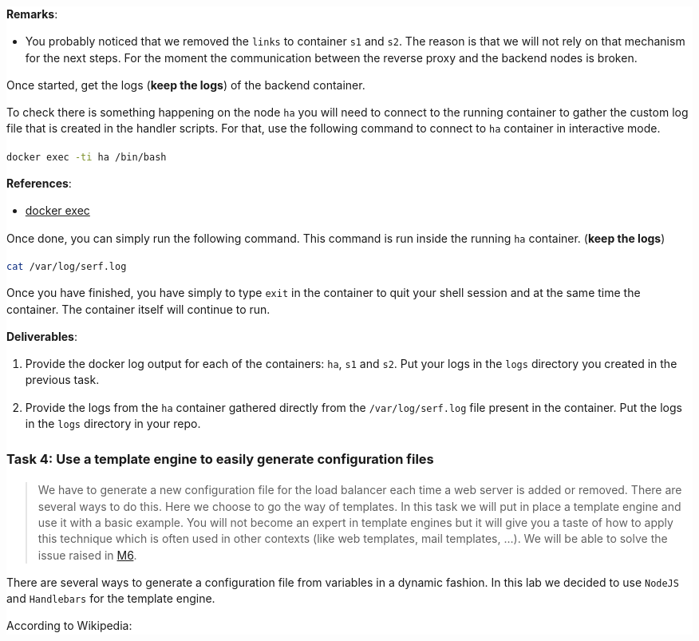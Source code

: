 **Remarks**:

  - You probably noticed that we removed the `links` to container `s1` and `s2`.
    The reason is that we will not rely on that mechanism for the next steps. For
    the moment the communication between the reverse proxy and the backend
    nodes is broken.

Once started, get the logs (**keep the logs**) of the backend container.

To check there is something happening on the node `ha` you will need to connect
to the running container to gather the custom log file that is created in the
handler scripts. For that, use the following command to connect to `ha`
container in interactive mode.

```bash
docker exec -ti ha /bin/bash
```

**References**:

  - [docker exec](https://docs.docker.com/engine/reference/commandline/exec/)

Once done, you can simply run the following command. This command is run inside
the running `ha` container. (**keep the logs**)

```bash
cat /var/log/serf.log
```

Once you have finished, you have simply to type `exit` in the container to quit
your shell session and at the same time the container. The container itself will
continue to run.

**Deliverables**:

1. Provide the docker log output for each of the containers:  `ha`, `s1` and `s2`.
   Put your logs in the `logs` directory you created in the previous task.

3. Provide the logs from the `ha` container gathered directly from the `/var/log/serf.log`
   file present in the container. Put the logs in the `logs` directory in your repo.


### <a name="task-4"></a>Task 4: Use a template engine to easily generate configuration files

> We have to generate a new configuration file for the load balancer each time 
  a web server is added or removed. There are several ways to do this. Here we 
  choose to go the way of templates. In this task we will put in place a
  template engine and use it with a basic example. You will not become an expert
  in template engines but it will give you a taste of how to apply this technique
  which is often used in other contexts (like web templates, mail templates, ...).
  We will be able to solve the issue raised in [M6](#M6).

There are several ways to generate a configuration file from variables
in a dynamic fashion. In this lab we decided to use `NodeJS` and
`Handlebars` for the template engine.

According to Wikipedia:
